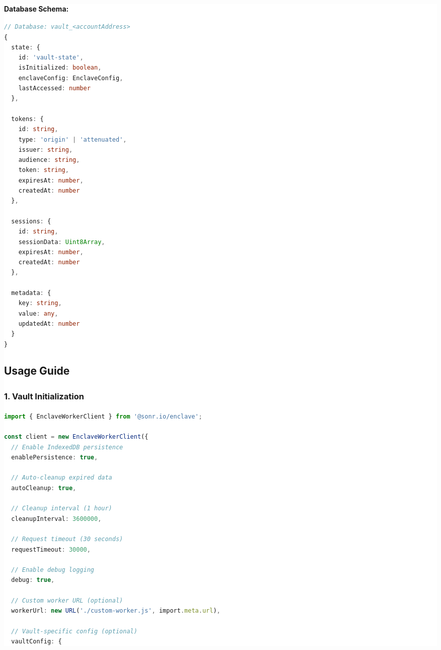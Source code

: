 **Database Schema:**
```typescript
// Database: vault_<accountAddress>
{
  state: {
    id: 'vault-state',
    isInitialized: boolean,
    enclaveConfig: EnclaveConfig,
    lastAccessed: number
  },

  tokens: {
    id: string,
    type: 'origin' | 'attenuated',
    issuer: string,
    audience: string,
    token: string,
    expiresAt: number,
    createdAt: number
  },

  sessions: {
    id: string,
    sessionData: Uint8Array,
    expiresAt: number,
    createdAt: number
  },

  metadata: {
    key: string,
    value: any,
    updatedAt: number
  }
}
```

## Usage Guide

### 1. Vault Initialization

```typescript
import { EnclaveWorkerClient } from '@sonr.io/enclave';

const client = new EnclaveWorkerClient({
  // Enable IndexedDB persistence
  enablePersistence: true,

  // Auto-cleanup expired data
  autoCleanup: true,

  // Cleanup interval (1 hour)
  cleanupInterval: 3600000,

  // Request timeout (30 seconds)
  requestTimeout: 30000,

  // Enable debug logging
  debug: true,

  // Custom worker URL (optional)
  workerUrl: new URL('./custom-worker.js', import.meta.url),

  // Vault-specific config (optional)
  vaultConfig: {
```